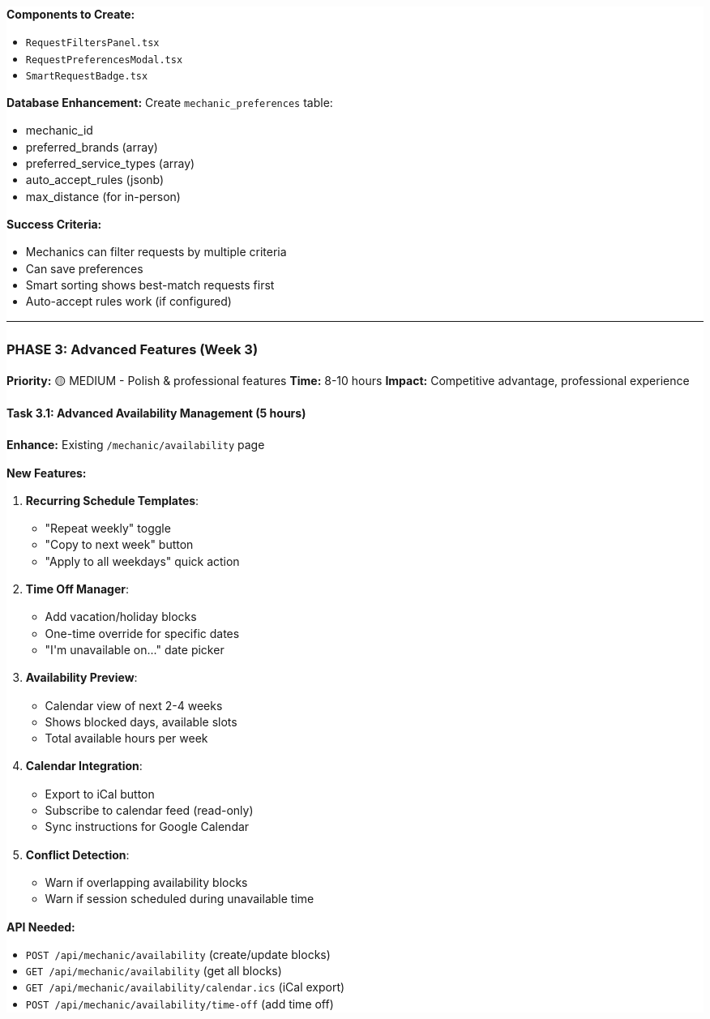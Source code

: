 **Components to Create:**
- `RequestFiltersPanel.tsx`
- `RequestPreferencesModal.tsx`
- `SmartRequestBadge.tsx`

**Database Enhancement:**
Create `mechanic_preferences` table:
- mechanic_id
- preferred_brands (array)
- preferred_service_types (array)
- auto_accept_rules (jsonb)
- max_distance (for in-person)

**Success Criteria:**
- Mechanics can filter requests by multiple criteria
- Can save preferences
- Smart sorting shows best-match requests first
- Auto-accept rules work (if configured)

---

### **PHASE 3: Advanced Features** (Week 3)
**Priority:** 🟡 MEDIUM - Polish & professional features
**Time:** 8-10 hours
**Impact:** Competitive advantage, professional experience

#### Task 3.1: Advanced Availability Management (5 hours)
**Enhance:** Existing `/mechanic/availability` page

**New Features:**
1. **Recurring Schedule Templates**:
   - "Repeat weekly" toggle
   - "Copy to next week" button
   - "Apply to all weekdays" quick action

2. **Time Off Manager**:
   - Add vacation/holiday blocks
   - One-time override for specific dates
   - "I'm unavailable on..." date picker

3. **Availability Preview**:
   - Calendar view of next 2-4 weeks
   - Shows blocked days, available slots
   - Total available hours per week

4. **Calendar Integration**:
   - Export to iCal button
   - Subscribe to calendar feed (read-only)
   - Sync instructions for Google Calendar

5. **Conflict Detection**:
   - Warn if overlapping availability blocks
   - Warn if session scheduled during unavailable time

**API Needed:**
- `POST /api/mechanic/availability` (create/update blocks)
- `GET /api/mechanic/availability` (get all blocks)
- `GET /api/mechanic/availability/calendar.ics` (iCal export)
- `POST /api/mechanic/availability/time-off` (add time off)
